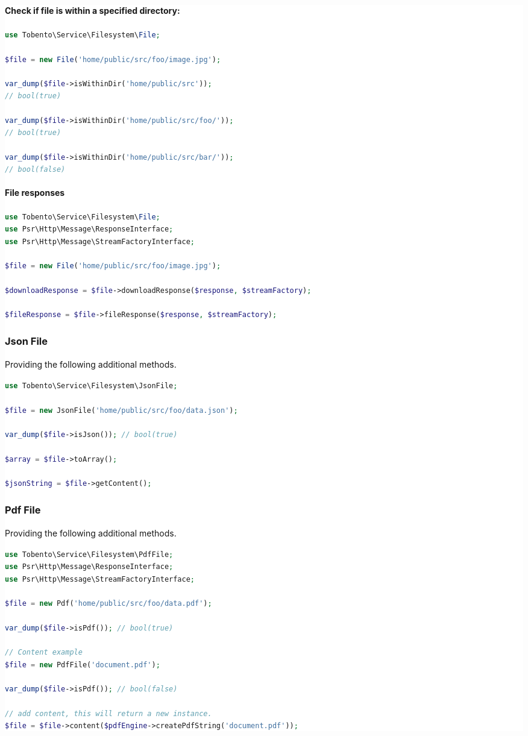 #### Check if file is within a specified directory:

```php
use Tobento\Service\Filesystem\File;

$file = new File('home/public/src/foo/image.jpg');

var_dump($file->isWithinDir('home/public/src'));
// bool(true)

var_dump($file->isWithinDir('home/public/src/foo/'));
// bool(true)

var_dump($file->isWithinDir('home/public/src/bar/'));
// bool(false)
```

#### File responses

```php
use Tobento\Service\Filesystem\File;
use Psr\Http\Message\ResponseInterface;
use Psr\Http\Message\StreamFactoryInterface;

$file = new File('home/public/src/foo/image.jpg');

$downloadResponse = $file->downloadResponse($response, $streamFactory);

$fileResponse = $file->fileResponse($response, $streamFactory);
```

### Json File

Providing the following additional methods.

```php
use Tobento\Service\Filesystem\JsonFile;

$file = new JsonFile('home/public/src/foo/data.json');

var_dump($file->isJson()); // bool(true)

$array = $file->toArray();

$jsonString = $file->getContent();
```

### Pdf File

Providing the following additional methods.

```php
use Tobento\Service\Filesystem\PdfFile;
use Psr\Http\Message\ResponseInterface;
use Psr\Http\Message\StreamFactoryInterface;

$file = new Pdf('home/public/src/foo/data.pdf');

var_dump($file->isPdf()); // bool(true)

// Content example
$file = new PdfFile('document.pdf');

var_dump($file->isPdf()); // bool(false)

// add content, this will return a new instance.
$file = $file->content($pdfEngine->createPdfString('document.pdf'));
```